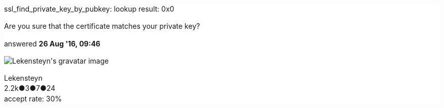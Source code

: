 ssl_find_private_key_by_pubkey: lookup result: 0x0</code></pre><p>Are you sure that the certificate matches your private key?</p></div><div class="answer-controls post-controls"></div><div class="post-update-info-container"><div class="post-update-info post-update-info-user"><p>answered <strong>26 Aug '16, 09:46</strong></p><img src="https://secure.gravatar.com/avatar/285b1f0f4caadc088a38c40aea22feba?s=32&amp;d=identicon&amp;r=g" class="gravatar" width="32" height="32" alt="Lekensteyn&#39;s gravatar image" /><p><span>Lekensteyn</span><br />
<span class="score" title="2213 reputation points"><span>2.2k</span></span><span title="3 badges"><span class="badge1">●</span><span class="badgecount">3</span></span><span title="7 badges"><span class="silver">●</span><span class="badgecount">7</span></span><span title="24 badges"><span class="bronze">●</span><span class="badgecount">24</span></span><br />
<span class="accept_rate" title="Rate of the user&#39;s accepted answers">accept rate:</span> <span title="Lekensteyn has 32 accepted answers">30%</span></p></div></div><div id="comments-container-55128" class="comments-container"></div><div id="comment-tools-55128" class="comment-tools"></div><div class="clear"></div><div id="comment-55128-form-container" class="comment-form-container"></div><div class="clear"></div></div></td></tr></tbody></table>

</div>

<div class="paginator-container-left">

</div>

</div>

</div>

